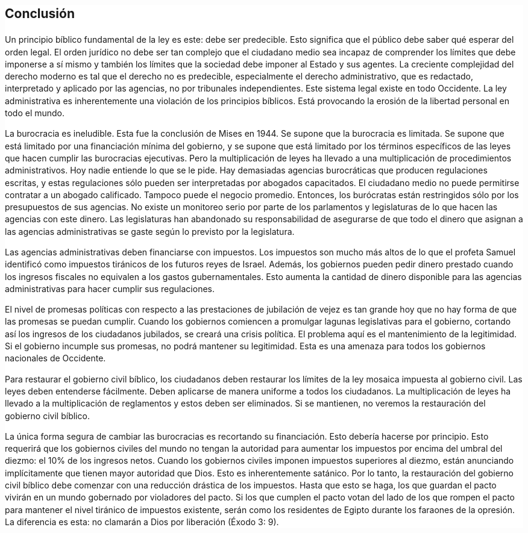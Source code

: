## Conclusión

Un principio bíblico fundamental de la ley es este: debe ser predecible. Esto significa que el público debe saber qué esperar del orden legal. El orden jurídico no debe ser tan complejo que el ciudadano medio sea incapaz de comprender los límites que debe imponerse a sí mismo y también los límites que la sociedad debe imponer al Estado y sus agentes. La creciente complejidad del derecho moderno es tal que el derecho no es predecible, especialmente el derecho administrativo, que es redactado, interpretado y aplicado por las agencias, no por tribunales independientes. Este sistema legal existe en todo Occidente. La ley administrativa es inherentemente una violación de los principios bíblicos. Está provocando la erosión de la libertad personal en todo el mundo.

La burocracia es ineludible. Esta fue la conclusión de Mises en 1944. Se supone que la burocracia es limitada. Se supone que está limitado por una financiación mínima del gobierno, y se supone que está limitado por los términos específicos de las leyes que hacen cumplir las burocracias ejecutivas. Pero la multiplicación de leyes ha llevado a una multiplicación de procedimientos administrativos. Hoy nadie entiende lo que se le pide. Hay demasiadas agencias burocráticas que producen regulaciones escritas, y estas regulaciones sólo pueden ser interpretadas por abogados capacitados. El ciudadano medio no puede permitirse contratar a un abogado calificado. Tampoco puede el negocio promedio. Entonces, los burócratas están restringidos sólo por los presupuestos de sus agencias. No existe un monitoreo serio por parte de los parlamentos y legislaturas de lo que hacen las agencias con este dinero. Las legislaturas han abandonado su responsabilidad de asegurarse de que todo el dinero que asignan a las agencias administrativas se gaste según lo previsto por la legislatura.

Las agencias administrativas deben financiarse con impuestos. Los impuestos son mucho más altos de lo que el profeta Samuel identificó como impuestos tiránicos de los futuros reyes de Israel. Además, los gobiernos pueden pedir dinero prestado cuando los ingresos fiscales no equivalen a los gastos gubernamentales. Esto aumenta la cantidad de dinero disponible para las agencias administrativas para hacer cumplir sus regulaciones.

El nivel de promesas políticas con respecto a las prestaciones de jubilación de vejez es tan grande hoy que no hay forma de que las promesas se puedan cumplir. Cuando los gobiernos comiencen a promulgar lagunas legislativas para el gobierno, cortando así los ingresos de los ciudadanos jubilados, se creará una crisis política. El problema aquí es el mantenimiento de la legitimidad. Si el gobierno incumple sus promesas, no podrá mantener su legitimidad. Esta es una amenaza para todos los gobiernos nacionales de Occidente.

Para restaurar el gobierno civil bíblico, los ciudadanos deben restaurar los límites de la ley mosaica impuesta al gobierno civil. Las leyes deben entenderse fácilmente. Deben aplicarse de manera uniforme a todos los ciudadanos. La multiplicación de leyes ha llevado a la multiplicación de reglamentos y estos deben ser eliminados. Si se mantienen, no veremos la restauración del gobierno civil bíblico.

La única forma segura de cambiar las burocracias es recortando su financiación. Esto debería hacerse por principio. Esto requerirá que los gobiernos civiles del mundo no tengan la autoridad para aumentar los impuestos por encima del umbral del diezmo: el 10% de los ingresos netos. Cuando los gobiernos civiles imponen impuestos superiores al diezmo, están anunciando implícitamente que tienen mayor autoridad que Dios. Esto es inherentemente satánico. Por lo tanto, la restauración del gobierno civil bíblico debe comenzar con una reducción drástica de los impuestos. Hasta que esto se haga, los que guardan el pacto vivirán en un mundo gobernado por violadores del pacto. Si los que cumplen el pacto votan del lado de los que rompen el pacto para mantener el nivel tiránico de impuestos existente, serán como los residentes de Egipto durante los faraones de la opresión. La diferencia es esta: no clamarán a Dios por liberación (Éxodo 3: 9).
